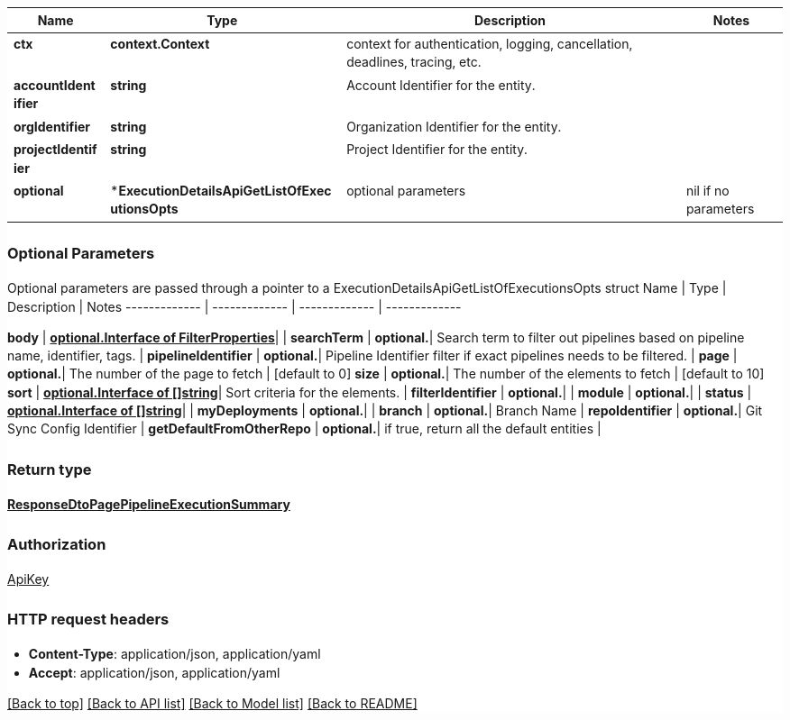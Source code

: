 Name | Type | Description  | Notes
------------- | ------------- | ------------- | -------------
 **ctx** | **context.Context** | context for authentication, logging, cancellation, deadlines, tracing, etc.
  **accountIdentifier** | **string**| Account Identifier for the entity. | 
  **orgIdentifier** | **string**| Organization Identifier for the entity. | 
  **projectIdentifier** | **string**| Project Identifier for the entity. | 
 **optional** | ***ExecutionDetailsApiGetListOfExecutionsOpts** | optional parameters | nil if no parameters

### Optional Parameters
Optional parameters are passed through a pointer to a ExecutionDetailsApiGetListOfExecutionsOpts struct
Name | Type | Description  | Notes
------------- | ------------- | ------------- | -------------



 **body** | [**optional.Interface of FilterProperties**](FilterProperties.md)|  | 
 **searchTerm** | **optional.**| Search term to filter out pipelines based on pipeline name, identifier, tags. | 
 **pipelineIdentifier** | **optional.**| Pipeline Identifier filter if exact pipelines needs to be filtered. | 
 **page** | **optional.**| The number of the page to fetch | [default to 0]
 **size** | **optional.**| The number of the elements to fetch | [default to 10]
 **sort** | [**optional.Interface of []string**](string.md)| Sort criteria for the elements. | 
 **filterIdentifier** | **optional.**|  | 
 **module** | **optional.**|  | 
 **status** | [**optional.Interface of []string**](string.md)|  | 
 **myDeployments** | **optional.**|  | 
 **branch** | **optional.**| Branch Name | 
 **repoIdentifier** | **optional.**| Git Sync Config Identifier | 
 **getDefaultFromOtherRepo** | **optional.**| if true, return all the default entities | 

### Return type

[**ResponseDtoPagePipelineExecutionSummary**](ResponseDTOPagePipelineExecutionSummary.md)

### Authorization

[ApiKey](../README.md#ApiKey)

### HTTP request headers

 - **Content-Type**: application/json, application/yaml
 - **Accept**: application/json, application/yaml

[[Back to top]](#) [[Back to API list]](../README.md#documentation-for-api-endpoints) [[Back to Model list]](../README.md#documentation-for-models) [[Back to README]](../README.md)

